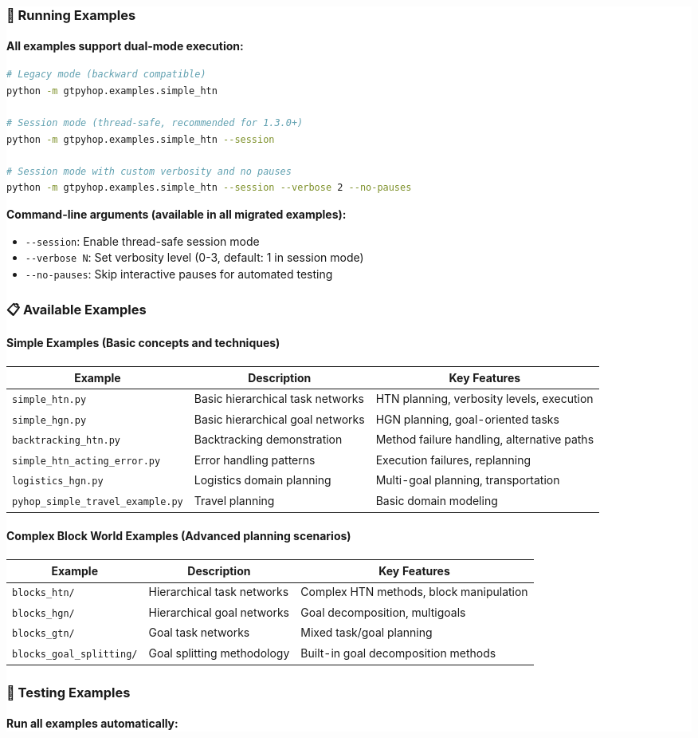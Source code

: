 ### 🚀 Running Examples

**All examples support dual-mode execution:**

```bash
# Legacy mode (backward compatible)
python -m gtpyhop.examples.simple_htn

# Session mode (thread-safe, recommended for 1.3.0+)
python -m gtpyhop.examples.simple_htn --session

# Session mode with custom verbosity and no pauses
python -m gtpyhop.examples.simple_htn --session --verbose 2 --no-pauses
```

**Command-line arguments (available in all migrated examples):**
- `--session`: Enable thread-safe session mode
- `--verbose N`: Set verbosity level (0-3, default: 1 in session mode)
- `--no-pauses`: Skip interactive pauses for automated testing

### 📋 Available Examples

#### **Simple Examples** (Basic concepts and techniques)

| Example | Description | Key Features |
|---------|-------------|--------------|
| `simple_htn.py` | Basic hierarchical task networks | HTN planning, verbosity levels, execution |
| `simple_hgn.py` | Basic hierarchical goal networks | HGN planning, goal-oriented tasks |
| `backtracking_htn.py` | Backtracking demonstration | Method failure handling, alternative paths |
| `simple_htn_acting_error.py` | Error handling patterns | Execution failures, replanning |
| `logistics_hgn.py` | Logistics domain planning | Multi-goal planning, transportation |
| `pyhop_simple_travel_example.py` | Travel planning | Basic domain modeling |

#### **Complex Block World Examples** (Advanced planning scenarios)

| Example | Description | Key Features |
|---------|-------------|--------------|
| `blocks_htn/` | Hierarchical task networks | Complex HTN methods, block manipulation |
| `blocks_hgn/` | Hierarchical goal networks | Goal decomposition, multigoals |
| `blocks_gtn/` | Goal task networks | Mixed task/goal planning |
| `blocks_goal_splitting/` | Goal splitting methodology | Built-in goal decomposition methods |

### 🧪 Testing Examples

**Run all examples automatically:**
